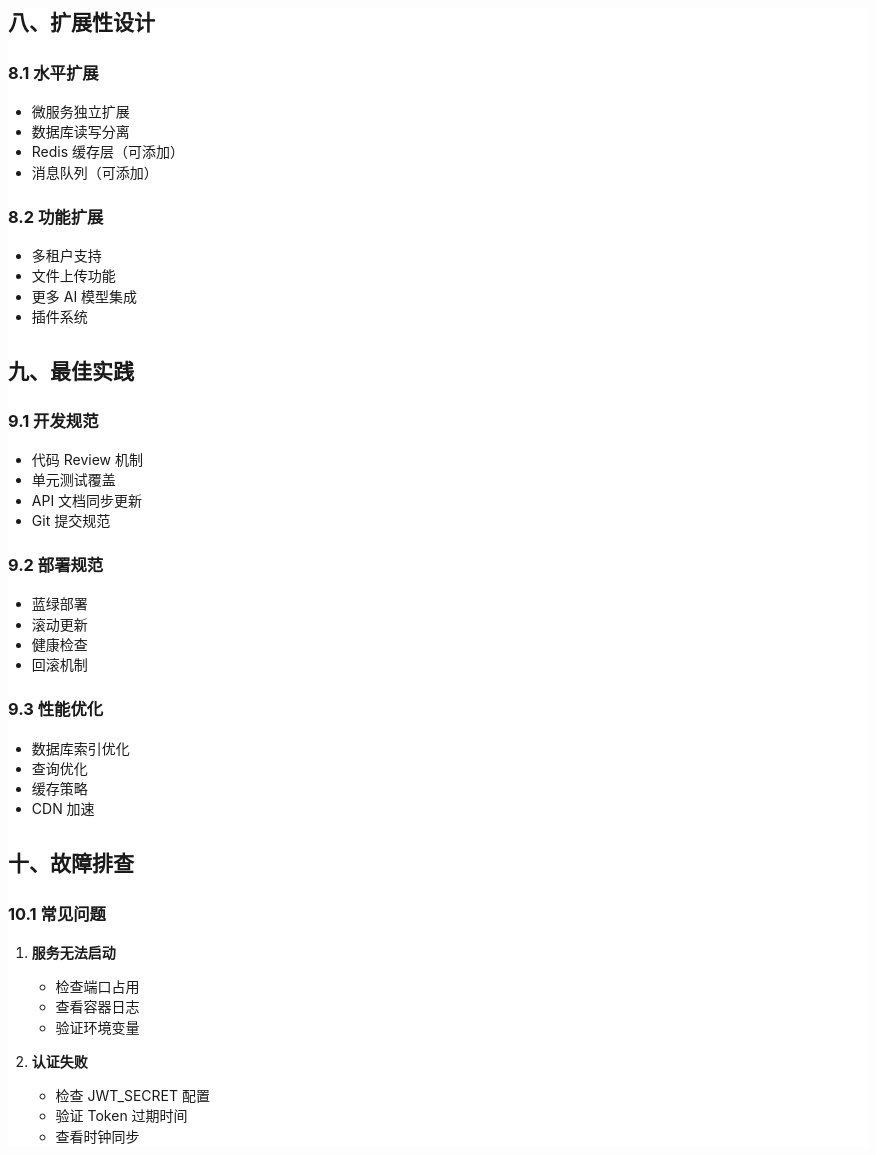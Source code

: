 ## 八、扩展性设计

### 8.1 水平扩展
- 微服务独立扩展
- 数据库读写分离
- Redis 缓存层（可添加）
- 消息队列（可添加）

### 8.2 功能扩展
- 多租户支持
- 文件上传功能
- 更多 AI 模型集成
- 插件系统

## 九、最佳实践

### 9.1 开发规范
- 代码 Review 机制
- 单元测试覆盖
- API 文档同步更新
- Git 提交规范

### 9.2 部署规范
- 蓝绿部署
- 滚动更新
- 健康检查
- 回滚机制

### 9.3 性能优化
- 数据库索引优化
- 查询优化
- 缓存策略
- CDN 加速

## 十、故障排查

### 10.1 常见问题

1. **服务无法启动**
   - 检查端口占用
   - 查看容器日志
   - 验证环境变量

2. **认证失败**
   - 检查 JWT_SECRET 配置
   - 验证 Token 过期时间
   - 查看时钟同步

